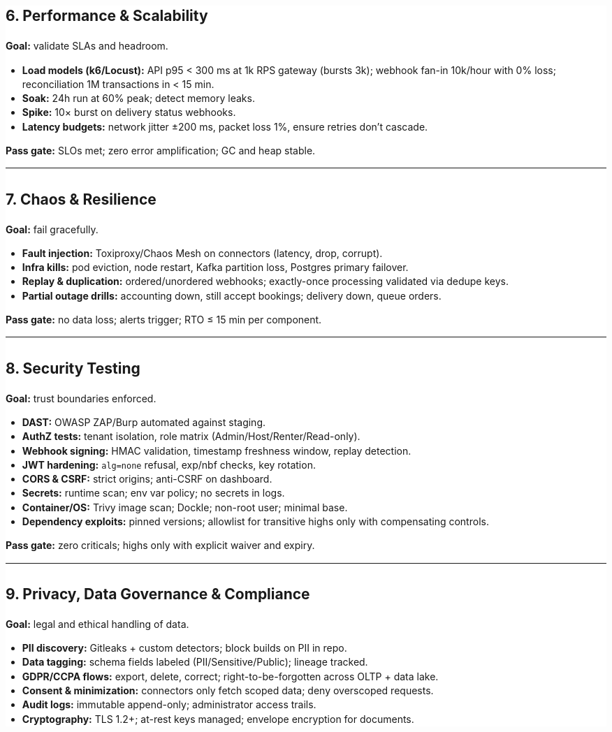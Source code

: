 ## 6. Performance & Scalability

**Goal:** validate SLAs and headroom.

* **Load models (k6/Locust):** API p95 < 300 ms at 1k RPS gateway (bursts 3k); webhook fan-in 10k/hour with 0% loss; reconciliation 1M transactions in < 15 min.
* **Soak:** 24h run at 60% peak; detect memory leaks.
* **Spike:** 10× burst on delivery status webhooks.
* **Latency budgets:** network jitter ±200 ms, packet loss 1%, ensure retries don’t cascade.

**Pass gate:** SLOs met; zero error amplification; GC and heap stable.

---

## 7. Chaos & Resilience

**Goal:** fail gracefully.

* **Fault injection:** Toxiproxy/Chaos Mesh on connectors (latency, drop, corrupt).
* **Infra kills:** pod eviction, node restart, Kafka partition loss, Postgres primary failover.
* **Replay & duplication:** ordered/unordered webhooks; exactly-once processing validated via dedupe keys.
* **Partial outage drills:** accounting down, still accept bookings; delivery down, queue orders.

**Pass gate:** no data loss; alerts trigger; RTO ≤ 15 min per component.

---

## 8. Security Testing

**Goal:** trust boundaries enforced.

* **DAST:** OWASP ZAP/Burp automated against staging.
* **AuthZ tests:** tenant isolation, role matrix (Admin/Host/Renter/Read-only).
* **Webhook signing:** HMAC validation, timestamp freshness window, replay detection.
* **JWT hardening:** `alg=none` refusal, exp/nbf checks, key rotation.
* **CORS & CSRF:** strict origins; anti-CSRF on dashboard.
* **Secrets:** runtime scan; env var policy; no secrets in logs.
* **Container/OS:** Trivy image scan; Dockle; non-root user; minimal base.
* **Dependency exploits:** pinned versions; allowlist for transitive highs only with compensating controls.

**Pass gate:** zero criticals; highs only with explicit waiver and expiry.

---

## 9. Privacy, Data Governance & Compliance

**Goal:** legal and ethical handling of data.

* **PII discovery:** Gitleaks + custom detectors; block builds on PII in repo.
* **Data tagging:** schema fields labeled (PII/Sensitive/Public); lineage tracked.
* **GDPR/CCPA flows:** export, delete, correct; right-to-be-forgotten across OLTP + data lake.
* **Consent & minimization:** connectors only fetch scoped data; deny overscoped requests.
* **Audit logs:** immutable append-only; administrator access trails.
* **Cryptography:** TLS 1.2+; at-rest keys managed; envelope encryption for documents.
